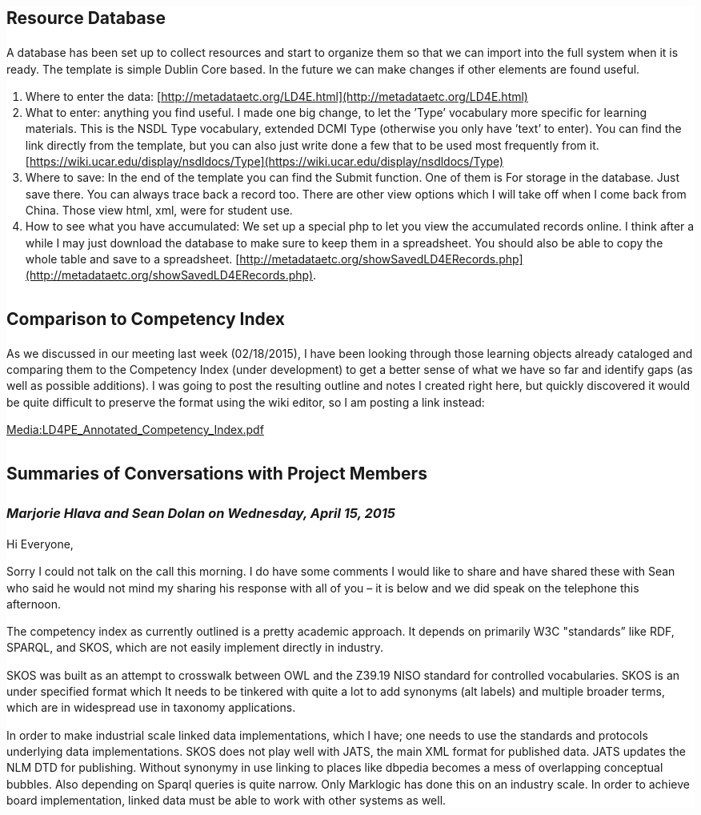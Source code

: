 
## Resource Database 

A database has been set up to collect resources and start to organize them so that we can import into the full system when it is ready. The template is simple Dublin Core based. In the future we can make changes if other elements are found useful.

1. Where to enter the data: [http://metadataetc.org/LD4E.html](http://metadataetc.org/LD4E.html)
2. What to enter: anything you find useful. I made one big change, to let the ’Type’ vocabulary more specific for learning materials. This is the NSDL Type vocabulary, extended DCMI Type (otherwise you only have ’text’ to enter). You can find the link directly from the template, but you can also just write done a few that to be used most frequently from it. [https://wiki.ucar.edu/display/nsdldocs/Type](https://wiki.ucar.edu/display/nsdldocs/Type)
3. Where to save: In the end of the template you can find the Submit function. One of them is For storage in the database. Just save there. You can always trace back a record too. There are other view options which I will take off when I come back from China. Those view html, xml, were for student use. 
4. How to see what you have accumulated: We set up a special php to let you view the accumulated records online. I think after a while I may just download the database to make sure to keep them in a spreadsheet. You should also be able to copy the whole table and save to a spreadsheet. [http://metadataetc.org/showSavedLD4ERecords.php](http://metadataetc.org/showSavedLD4ERecords.php).

## Comparison to Competency Index 

As we discussed in our meeting last week (02/18/2015), I have been looking through those learning objects already cataloged and comparing them to the Competency Index (under development) to get a better sense of what we have so far and identify gaps (as well as possible additions). I was going to post the resulting outline and notes I created right here, but quickly discovered it would be quite difficult to preserve the format using the wiki editor, so I am posting a link instead:

[Media:LD4PE\_Annotated\_Competency\_Index.pdf](/archive/mediawiki_wiki/files/LD4PE_Annotated_Competency_Index.pdf "LD4PE Annotated Competency Index.pdf")

## Summaries of Conversations with Project Members 

### ***Marjorie Hlava and Sean Dolan on Wednesday, April 15, 2015*** 

Hi Everyone,

Sorry I could not talk on the call this morning. I do have some comments I would like to share and have shared these with Sean who said he would not mind my sharing his response with all of you – it is below and we did speak on the telephone this afternoon.

The competency index as currently outlined is a pretty academic approach. It depends on primarily W3C "standards” like RDF, SPARQL, and SKOS, which are not easily implement directly in industry.

SKOS was built as an attempt to crosswalk between OWL and the Z39.19 NISO standard for controlled vocabularies. SKOS is an under specified format which It needs to be tinkered with quite a lot to add synonyms (alt labels) and multiple broader terms, which are in widespread use in taxonomy applications.

In order to make industrial scale linked data implementations, which I have; one needs to use the standards and protocols underlying data implementations. SKOS does not play well with JATS, the main XML format for published data. JATS updates the NLM DTD for publishing. Without synonymy in use linking to places like dbpedia becomes a mess of overlapping conceptual bubbles. Also depending on Sparql queries is quite narrow. Only Marklogic has done this on an industry scale. In order to achieve board implementation, linked data must be able to work with other systems as well.

